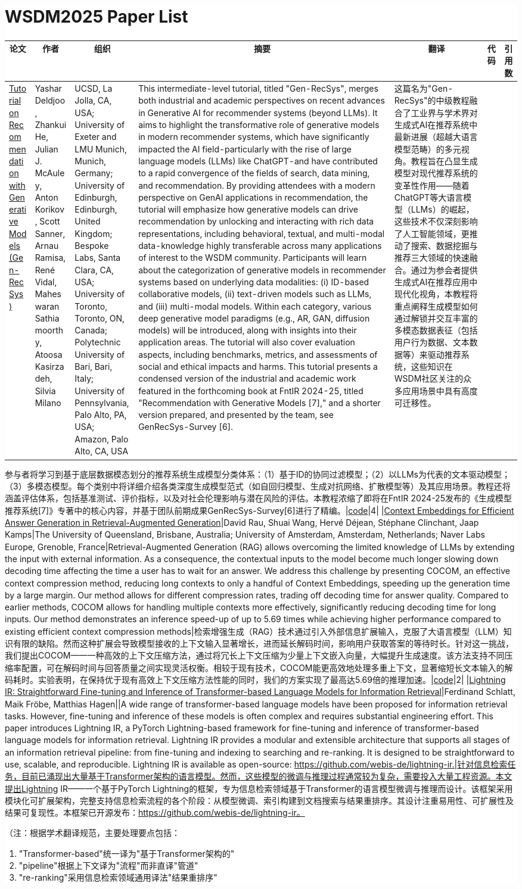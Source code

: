 # WSDM2025 Paper List

|论文|作者|组织|摘要|翻译|代码|引用数|
|---|---|---|---|---|---|---|
|[Tutorial on Recommendation with Generative Models (Gen-RecSys)](https://doi.org/10.1145/3701551.3703485)|Yashar Deldjoo, Zhankui He, Julian J. McAuley, Anton Korikov, Scott Sanner, Arnau Ramisa, René Vidal, Maheswaran Sathiamoorthy, Atoosa Kasirzadeh, Silvia Milano|UCSD, La Jolla, CA, USA; University of Exeter and LMU Munich, Munich, Germany; University of Edinburgh, Edinburgh, United Kingdom; Bespoke Labs, Santa Clara, CA, USA; University of Toronto, Toronto, ON, Canada; Polytechnic University of Bari, Bari, Italy; University of Pennsylvania, Palo Alto, PA, USA; Amazon, Palo Alto, CA, USA|This intermediate-level tutorial, titled "Gen-RecSys", merges both industrial and academic perspectives on recent advances in Generative AI for recommender systems (beyond LLMs). It aims to highlight the transformative role of generative models in modern recommender systems, which have significantly impacted the AI field-particularly with the rise of large language models (LLMs) like ChatGPT-and have contributed to a rapid convergence of the fields of search, data mining, and recommendation. By providing attendees with a modern perspective on GenAI applications in recommendation, the tutorial will emphasize how generative models can drive recommendation by unlocking and interacting with rich data representations, including behavioral, textual, and multi-modal data-knowledge highly transferable across many applications of interest to the WSDM community. Participants will learn about the categorization of generative models in recommender systems based on underlying data modalities: (i) ID-based collaborative models, (ii) text-driven models such as LLMs, and (iii) multi-modal models. Within each category, various deep generative model paradigms (e.g., AR, GAN, diffusion models) will be introduced, along with insights into their application areas. The tutorial will also cover evaluation aspects, including benchmarks, metrics, and assessments of social and ethical impacts and harms. This tutorial presents a condensed version of the industrial and academic work featured in the forthcoming book at FntIR 2024-25, titled "Recommendation with Generative Models [7]," and a shorter version prepared, and presented by the team, see GenRecSys-Survey [6].|这篇名为"Gen-RecSys"的中级教程融合了工业界与学术界对生成式AI在推荐系统中最新进展（超越大语言模型范畴）的多元视角。教程旨在凸显生成模型对现代推荐系统的变革性作用——随着ChatGPT等大语言模型（LLMs）的崛起，这些技术不仅深刻影响了人工智能领域，更推动了搜索、数据挖掘与推荐三大领域的快速融合。通过为参会者提供生成式AI在推荐应用中现代化视角，本教程将重点阐释生成模型如何通过解锁并交互丰富的多模态数据表征（包括用户行为数据、文本数据等）来驱动推荐系统，这些知识在WSDM社区关注的众多应用场景中具有高度可迁移性。

参与者将学习到基于底层数据模态划分的推荐系统生成模型分类体系：（1）基于ID的协同过滤模型；（2）以LLMs为代表的文本驱动模型；（3）多模态模型。每个类别中将详细介绍各类深度生成模型范式（如自回归模型、生成对抗网络、扩散模型等）及其应用场景。教程还将涵盖评估体系，包括基准测试、评价指标，以及对社会伦理影响与潜在风险的评估。本教程浓缩了即将在FntIR 2024-25发布的《生成模型推荐系统[7]》专著中的核心内容，并基于团队前期成果GenRecSys-Survey[6]进行了精编。|[code](https://paperswithcode.com/search?q_meta=&q_type=&q=Tutorial+on+Recommendation+with+Generative+Models+(Gen-RecSys))|4|
|[Context Embeddings for Efficient Answer Generation in Retrieval-Augmented Generation](https://doi.org/10.1145/3701551.3703527)|David Rau, Shuai Wang, Hervé Déjean, Stéphane Clinchant, Jaap Kamps|The University of Queensland, Brisbane, Australia; University of Amsterdam, Amsterdam, Netherlands; Naver Labs Europe, Grenoble, France|Retrieval-Augmented Generation (RAG) allows overcoming the limited knowledge of LLMs by extending the input with external information. As a consequence, the contextual inputs to the model become much longer slowing down decoding time affecting the time a user has to wait for an answer. We address this challenge by presenting COCOM, an effective context compression method, reducing long contexts to only a handful of Context Embeddings, speeding up the generation time by a large margin. Our method allows for different compression rates, trading off decoding time for answer quality. Compared to earlier methods, COCOM allows for handling multiple contexts more effectively, significantly reducing decoding time for long inputs. Our method demonstrates an inference speed-up of up to 5.69 times while achieving higher performance compared to existing efficient context compression methods|检索增强生成（RAG）技术通过引入外部信息扩展输入，克服了大语言模型（LLM）知识有限的缺陷。然而这种扩展会导致模型接收的上下文输入显著增长，进而延长解码时间，影响用户获取答案的等待时长。针对这一挑战，我们提出COCOM——一种高效的上下文压缩方法，通过将冗长上下文压缩为少量上下文嵌入向量，大幅提升生成速度。该方法支持不同压缩率配置，可在解码时间与回答质量之间实现灵活权衡。相较于现有技术，COCOM能更高效地处理多重上下文，显著缩短长文本输入的解码耗时。实验表明，在保持优于现有高效上下文压缩方法性能的同时，我们的方案实现了最高达5.69倍的推理加速。|[code](https://paperswithcode.com/search?q_meta=&q_type=&q=Context+Embeddings+for+Efficient+Answer+Generation+in+Retrieval-Augmented+Generation)|2|
|[Lightning IR: Straightforward Fine-tuning and Inference of Transformer-based Language Models for Information Retrieval](https://doi.org/10.1145/3701551.3704118)|Ferdinand Schlatt, Maik Fröbe, Matthias Hagen||A wide range of transformer-based language models have been proposed for information retrieval tasks. However, fine-tuning and inference of these models is often complex and requires substantial engineering effort. This paper introduces Lightning IR, a PyTorch Lightning-based framework for fine-tuning and inference of transformer-based language models for information retrieval. Lightning IR provides a modular and extensible architecture that supports all stages of an information retrieval pipeline: from fine-tuning and indexing to searching and re-ranking. It is designed to be straightforward to use, scalable, and reproducible. Lightning IR is available as open-source: https://github.com/webis-de/lightning-ir.|针对信息检索任务，目前已涌现出大量基于Transformer架构的语言模型。然而，这些模型的微调与推理过程通常较为复杂，需要投入大量工程资源。本文提出Lightning IR——一个基于PyTorch Lightning的框架，专为信息检索领域基于Transformer的语言模型微调与推理而设计。该框架采用模块化可扩展架构，完整支持信息检索流程的各个阶段：从模型微调、索引构建到文档搜索与结果重排序。其设计注重易用性、可扩展性及结果可复现性。本框架已开源发布：https://github.com/webis-de/lightning-ir。

（注：根据学术翻译规范，主要处理要点包括：
1. "Transformer-based"统一译为"基于Transformer架构的"
2. "pipeline"根据上下文译为"流程"而非直译"管道"
3. "re-ranking"采用信息检索领域通用译法"结果重排序"